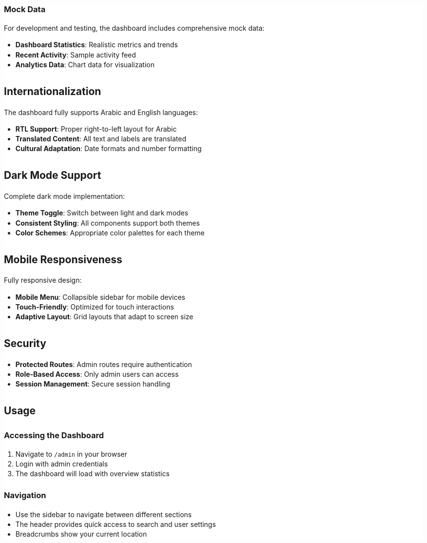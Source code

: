 ### Mock Data

For development and testing, the dashboard includes comprehensive mock data:

- **Dashboard Statistics**: Realistic metrics and trends
- **Recent Activity**: Sample activity feed
- **Analytics Data**: Chart data for visualization

## Internationalization

The dashboard fully supports Arabic and English languages:

- **RTL Support**: Proper right-to-left layout for Arabic
- **Translated Content**: All text and labels are translated
- **Cultural Adaptation**: Date formats and number formatting

## Dark Mode Support

Complete dark mode implementation:

- **Theme Toggle**: Switch between light and dark modes
- **Consistent Styling**: All components support both themes
- **Color Schemes**: Appropriate color palettes for each theme

## Mobile Responsiveness

Fully responsive design:

- **Mobile Menu**: Collapsible sidebar for mobile devices
- **Touch-Friendly**: Optimized for touch interactions
- **Adaptive Layout**: Grid layouts that adapt to screen size

## Security

- **Protected Routes**: Admin routes require authentication
- **Role-Based Access**: Only admin users can access
- **Session Management**: Secure session handling

## Usage

### Accessing the Dashboard

1. Navigate to `/admin` in your browser
2. Login with admin credentials
3. The dashboard will load with overview statistics

### Navigation

- Use the sidebar to navigate between different sections
- The header provides quick access to search and user settings
- Breadcrumbs show your current location
